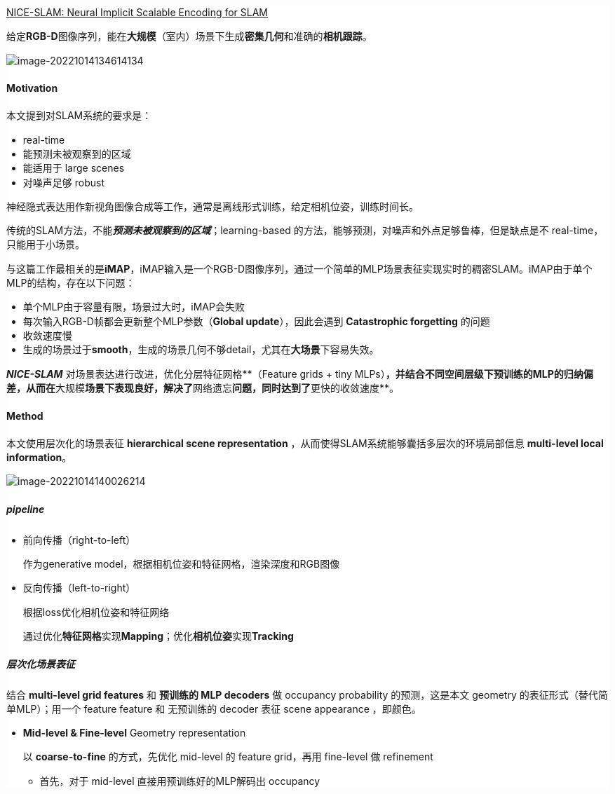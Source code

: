 [NICE-SLAM: Neural Implicit Scalable Encoding for SLAM](https://openaccess.thecvf.com/content/CVPR2022/papers/Zhu_NICE-SLAM_Neural_Implicit_Scalable_Encoding_for_SLAM_CVPR_2022_paper.pdf)

给定**RGB-D**图像序列，能在**大规模**（室内）场景下生成**密集几何**和准确的**相机跟踪**。

![image-20221014134614134](https://raw.githubusercontent.com/Yibeibankaishui/Notebook-pics/master/image-20221014134614134.png?token=AKAJBVIKBXSUBBYA3GIA2KTDJD4DG)

#### Motivation

本文提到对SLAM系统的要求是：

* real-time
* 能预测未被观察到的区域
* 能适用于 large scenes
* 对噪声足够 robust

神经隐式表达用作新视角图像合成等工作，通常是离线形式训练，给定相机位姿，训练时间长。

传统的SLAM方法，不能***预测未被观察到的区域***；learning-based 的方法，能够预测，对噪声和外点足够鲁棒，但是缺点是不 real-time，只能用于小场景。

与这篇工作最相关的是**iMAP**，iMAP输入是一个RGB-D图像序列，通过一个简单的MLP场景表征实现实时的稠密SLAM。iMAP由于单个MLP的结构，存在以下问题：

* 单个MLP由于容量有限，场景过大时，iMAP会失败
* 每次输入RGB-D帧都会更新整个MLP参数（**Global update**），因此会遇到 **Catastrophic forgetting** 的问题
* 收敛速度慢
* 生成的场景过于**smooth**，生成的场景几何不够detail，尤其在**大场景**下容易失效。

***NICE-SLAM*** 对场景表达进行改进，优化分层特征网格**（Feature grids + tiny MLPs）**，并结合不同空间层级下预训练的MLP的归纳偏差，从而在**大规模**场景下表现良好，解决了**网络遗忘**问题，同时达到了**更快的收敛速度**。

#### Method

本文使用层次化的场景表征 **hierarchical scene representation** ，从而使得SLAM系统能够囊括多层次的环境局部信息 **multi-level local information**。

![image-20221014140026214](图片备份/image-20221014140026214.png)

##### pipeline

* 前向传播（right-to-left）

  作为generative model，根据相机位姿和特征网格，渲染深度和RGB图像

* 反向传播（left-to-right）

  根据loss优化相机位姿和特征网络

  通过优化**特征网格**实现**Mapping**；优化**相机位姿**实现**Tracking**

##### 层次化场景表征

结合 **multi-level grid features** 和 **预训练的 MLP decoders** 做 occupancy probability 的预测，这是本文 geometry 的表征形式（替代简单MLP）；用一个 feature feature 和 无预训练的 decoder 表征 scene appearance ，即颜色。

* **Mid-level & Fine-level** Geometry representation

  以 **coarse-to-fine** 的方式，先优化 mid-level 的 feature grid，再用 fine-level 做 refinement

  * 首先，对于 mid-level 直接用预训练好的MLP解码出 occupancy
